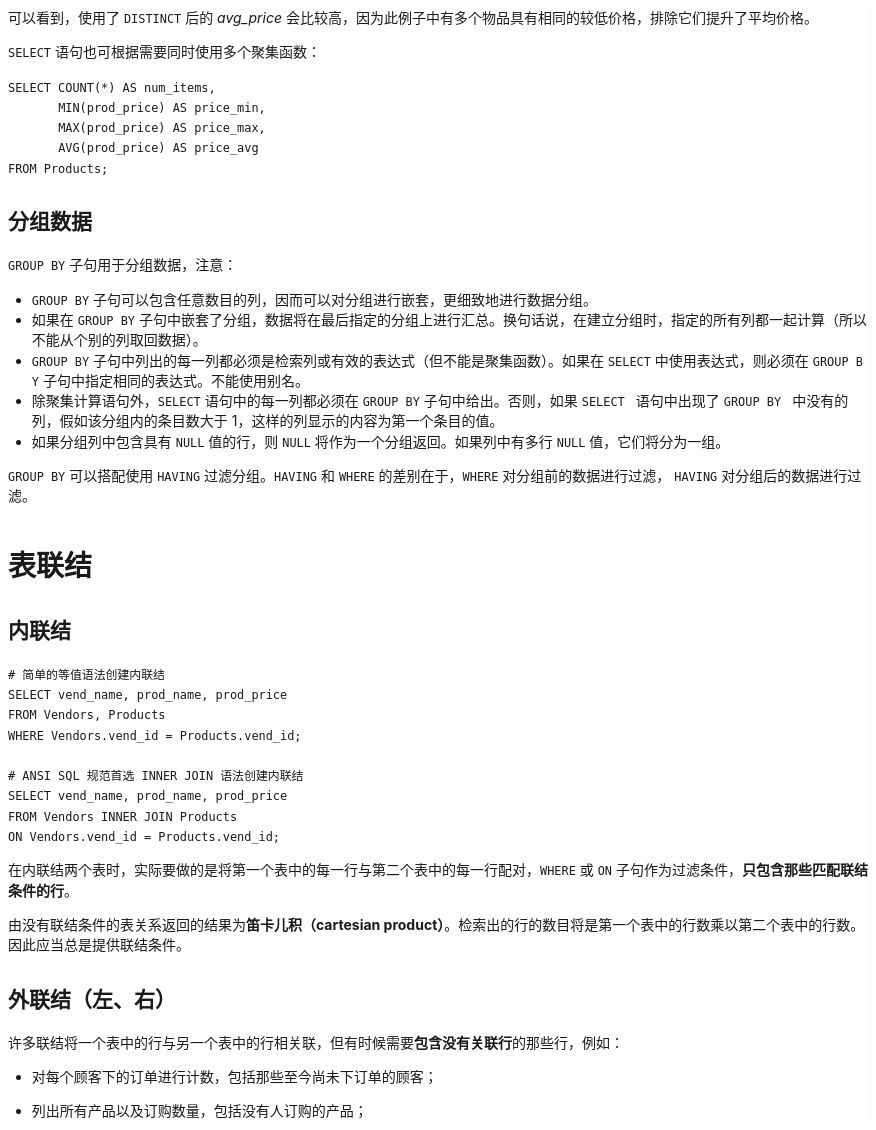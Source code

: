 可以看到，使用了 `DISTINCT` 后的 *avg_price* 会比较高，因为此例子中有多个物品具有相同的较低价格，排除它们提升了平均价格。

`SELECT` 语句也可根据需要同时使用多个聚集函数：

```mysql
SELECT COUNT(*) AS num_items,
       MIN(prod_price) AS price_min,
       MAX(prod_price) AS price_max,
       AVG(prod_price) AS price_avg
FROM Products;
```

## 分组数据

`GROUP BY` 子句用于分组数据，注意：

*   `GROUP BY` 子句可以包含任意数目的列，因而可以对分组进行嵌套，更细致地进行数据分组。
*   如果在 `GROUP BY` 子句中嵌套了分组，数据将在最后指定的分组上进行汇总。换句话说，在建立分组时，指定的所有列都一起计算（所以不能从个别的列取回数据）。
*   `GROUP BY` 子句中列出的每一列都必须是检索列或有效的表达式（但不能是聚集函数）。如果在 `SELECT` 中使用表达式，则必须在 `GROUP BY` 子句中指定相同的表达式。不能使用别名。
*   除聚集计算语句外，`SELECT` 语句中的每一列都必须在 `GROUP BY` 子句中给出。否则，如果 `SELECT ` 语句中出现了 `GROUP BY ` 中没有的列，假如该分组内的条目数大于 1，这样的列显示的内容为第一个条目的值。
*   如果分组列中包含具有 `NULL` 值的行，则 `NULL` 将作为一个分组返回。如果列中有多行 `NULL` 值，它们将分为一组。

`GROUP BY` 可以搭配使用 `HAVING` 过滤分组。`HAVING` 和 `WHERE` 的差别在于，`WHERE` 对分组前的数据进行过滤， `HAVING` 对分组后的数据进行过滤。

# 表联结

## 内联结

```mysql
# 简单的等值语法创建内联结
SELECT vend_name, prod_name, prod_price
FROM Vendors, Products
WHERE Vendors.vend_id = Products.vend_id;

# ANSI SQL 规范首选 INNER JOIN 语法创建内联结
SELECT vend_name, prod_name, prod_price
FROM Vendors INNER JOIN Products
ON Vendors.vend_id = Products.vend_id;
```

在内联结两个表时，实际要做的是将第一个表中的每一行与第二个表中的每一行配对，`WHERE` 或 `ON` 子句作为过滤条件，**只包含那些匹配联结条件的行**。

由没有联结条件的表关系返回的结果为**笛卡儿积（cartesian product）**。检索出的行的数目将是第一个表中的行数乘以第二个表中的行数。因此应当总是提供联结条件。

## 外联结（左、右）

许多联结将一个表中的行与另一个表中的行相关联，但有时候需要**包含没有关联行**的那些行，例如：

*   对每个顾客下的订单进行计数，包括那些至今尚未下订单的顾客；

*   列出所有产品以及订购数量，包括没有人订购的产品；
